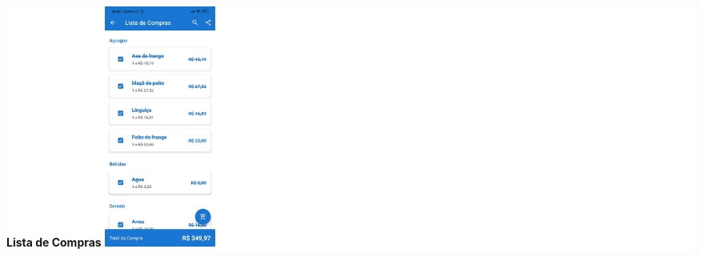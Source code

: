   <tr>
    <td colspan="2" align="center" width="800"><b>Lista de Compras</b></td>
  </tr>
  <tr>
    <td align="center" width="400">
      <img src="screenshots/shopping-light.jpg" alt="Lista de Compras - Tema Claro" height="300"/>
    </td>
    <td align="center" width="400">